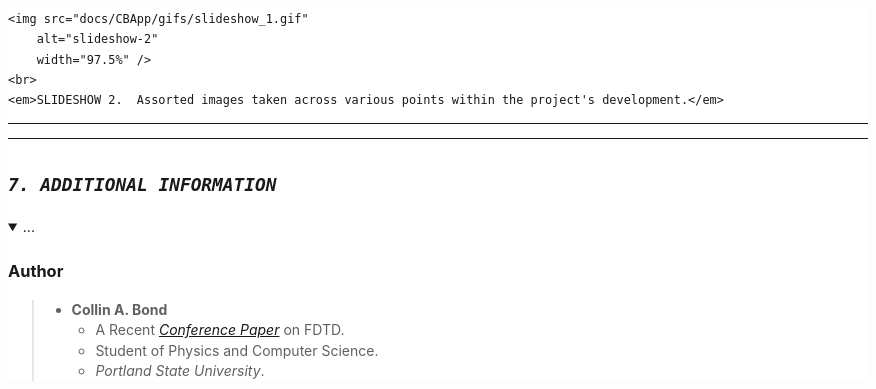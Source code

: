     <img src="docs/CBApp/gifs/slideshow_1.gif"
        alt="slideshow-2"
        width="97.5%" />
    <br>
    <em>SLIDESHOW 2.  Assorted images taken across various points within the project's development.</em>
  </p>

</details>







---

---

## *`7. ADDITIONAL INFORMATION`*
<details open>
  <summary>...</summary>



  ### Author
  > - **Collin A. Bond**
  >   - A Recent [*Conference Paper*](https://iopscience.iop.org/article/10.1088/1742-6596/3052/1/012002) on FDTD.
  >   - Student of Physics and Computer Science.
  >   - *Portland State University*.
